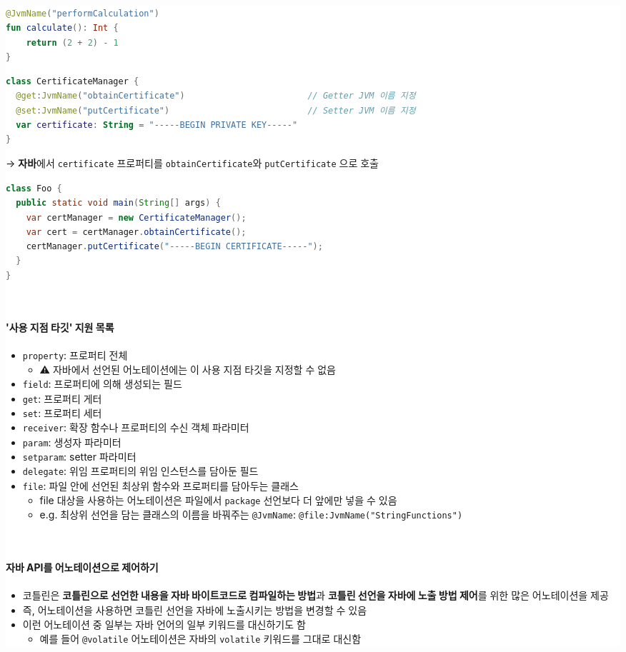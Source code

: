 ```kotlin
@JvmName("performCalculation")
fun calculate(): Int {
    return (2 + 2) - 1
}
```

</td>
<td>

```kotlin
class CertificateManager {
  @get:JvmName("obtainCertificate")                        // Getter JVM 이름 지정
  @set:JvmName("putCertificate")                           // Setter JVM 이름 지정
  var certificate: String = "-----BEGIN PRIVATE KEY-----"
}
```

→ **자바**에서 `certificate` 프로퍼티를 `obtainCertificate`와 `putCertificate` 으로 호출


```java
class Foo {
  public static void main(String[] args) {
    var certManager = new CertificateManager();
    var cert = certManager.obtainCertificate();
    certManager.putCertificate("-----BEGIN CERTIFICATE-----");
  }
}
```

</td>
</tr>
</table>

<br/>

#### '사용 지점 타깃' 지원 목록

- `property`: 프로퍼티 전체
  - ⚠️ 자바에서 선언된 어노테이션에는 이 사용 지점 타깃을 지정할 수 없음
- `field`: 프로퍼티에 의해 생성되는 필드
- `get`: 프로퍼티 게터
- `set`: 프로퍼티 세터
- `receiver`: 확장 함수나 프로퍼티의 수신 객체 파라미터
- `param`: 생성자 파라미터
- `setparam`: setter 파라미터
- `delegate`: 위임 프로퍼티의 위임 인스턴스를 담아둔 필드
- `file`: 파일 안에 선언된 최상위 함수와 프로퍼티를 담아두는 클래스
  - file 대상을 사용하는 어노테이션은 파일에서 `package` 선언보다 더 앞에만 넣을 수 있음
  - e.g. 최상위 선언을 담는 클래스의 이름을 바꿔주는 `@JvmName`: `@file:JvmName("StringFunctions")`

<br/>

#### 자바 API를 어노테이션으로 제어하기

- 코틀린은 **코틀린으로 선언한 내용을 자바 바이트코드로 컴파일하는 방법**과 **코틀린 선언을 자바에 노출 방법 제어**를 위한 많은 어노테이션을 제공
- 즉, 어노테이션을 사용하면 코틀린 선언을 자바에 노출시키는 방법을 변경할 수 있음
- 이런 어노테이션 중 일부는 자바 언어의 일부 키워드를 대신하기도 함
  - 예를 들어 `@volatile` 어노테이션은 자바의 `volatile` 키워드를 그대로 대신함
